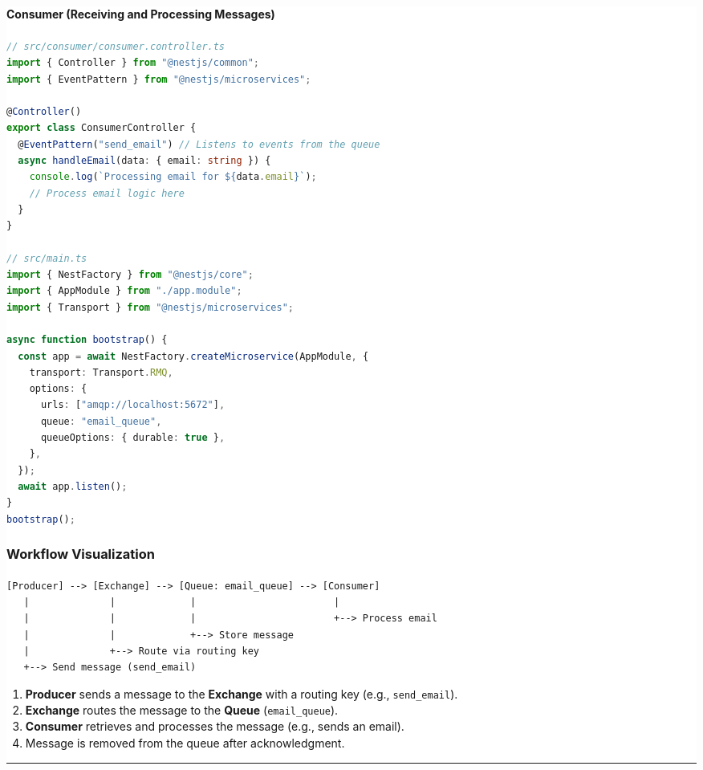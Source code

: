 #### Consumer (Receiving and Processing Messages)

```typescript
// src/consumer/consumer.controller.ts
import { Controller } from "@nestjs/common";
import { EventPattern } from "@nestjs/microservices";

@Controller()
export class ConsumerController {
  @EventPattern("send_email") // Listens to events from the queue
  async handleEmail(data: { email: string }) {
    console.log(`Processing email for ${data.email}`);
    // Process email logic here
  }
}

// src/main.ts
import { NestFactory } from "@nestjs/core";
import { AppModule } from "./app.module";
import { Transport } from "@nestjs/microservices";

async function bootstrap() {
  const app = await NestFactory.createMicroservice(AppModule, {
    transport: Transport.RMQ,
    options: {
      urls: ["amqp://localhost:5672"],
      queue: "email_queue",
      queueOptions: { durable: true },
    },
  });
  await app.listen();
}
bootstrap();
```

### Workflow Visualization

```
[Producer] --> [Exchange] --> [Queue: email_queue] --> [Consumer]
   |              |             |                        |
   |              |             |                        +--> Process email
   |              |             +--> Store message
   |              +--> Route via routing key
   +--> Send message (send_email)
```

1. **Producer** sends a message to the **Exchange** with a routing key (e.g., `send_email`).
2. **Exchange** routes the message to the **Queue** (`email_queue`).
3. **Consumer** retrieves and processes the message (e.g., sends an email).
4. Message is removed from the queue after acknowledgment.

---
